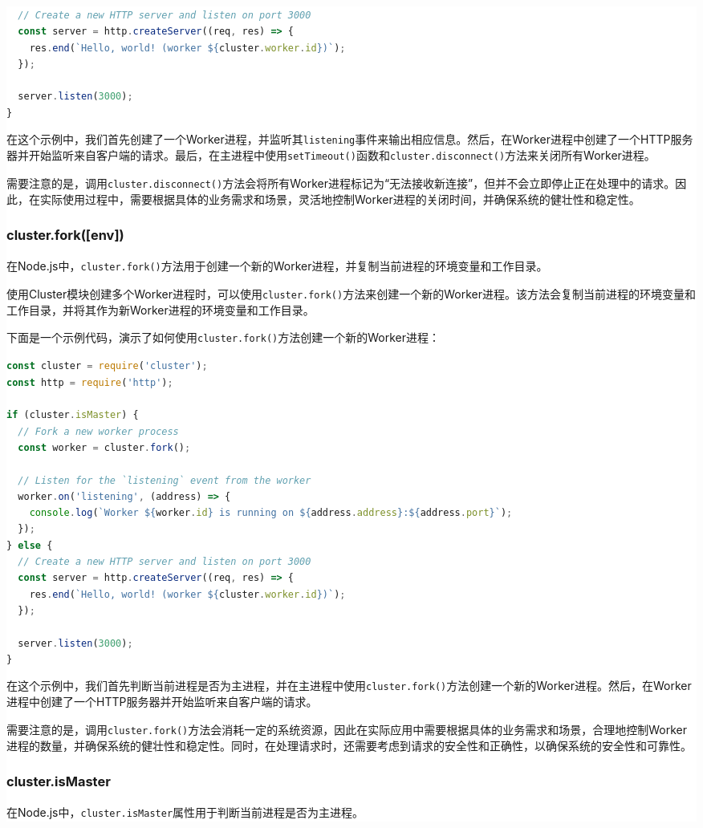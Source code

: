 ```javascript
  // Create a new HTTP server and listen on port 3000
  const server = http.createServer((req, res) => {
    res.end(`Hello, world! (worker ${cluster.worker.id})`);
  });

  server.listen(3000);
}
```

在这个示例中，我们首先创建了一个Worker进程，并监听其`listening`事件来输出相应信息。然后，在Worker进程中创建了一个HTTP服务器并开始监听来自客户端的请求。最后，在主进程中使用`setTimeout()`函数和`cluster.disconnect()`方法来关闭所有Worker进程。

需要注意的是，调用`cluster.disconnect()`方法会将所有Worker进程标记为“无法接收新连接”，但并不会立即停止正在处理中的请求。因此，在实际使用过程中，需要根据具体的业务需求和场景，灵活地控制Worker进程的关闭时间，并确保系统的健壮性和稳定性。
### cluster.fork([env])

在Node.js中，`cluster.fork()`方法用于创建一个新的Worker进程，并复制当前进程的环境变量和工作目录。

使用Cluster模块创建多个Worker进程时，可以使用`cluster.fork()`方法来创建一个新的Worker进程。该方法会复制当前进程的环境变量和工作目录，并将其作为新Worker进程的环境变量和工作目录。

下面是一个示例代码，演示了如何使用`cluster.fork()`方法创建一个新的Worker进程：

```javascript
const cluster = require('cluster');
const http = require('http');

if (cluster.isMaster) {
  // Fork a new worker process
  const worker = cluster.fork();

  // Listen for the `listening` event from the worker
  worker.on('listening', (address) => {
    console.log(`Worker ${worker.id} is running on ${address.address}:${address.port}`);
  });
} else {
  // Create a new HTTP server and listen on port 3000
  const server = http.createServer((req, res) => {
    res.end(`Hello, world! (worker ${cluster.worker.id})`);
  });

  server.listen(3000);
}
```

在这个示例中，我们首先判断当前进程是否为主进程，并在主进程中使用`cluster.fork()`方法创建一个新的Worker进程。然后，在Worker进程中创建了一个HTTP服务器并开始监听来自客户端的请求。

需要注意的是，调用`cluster.fork()`方法会消耗一定的系统资源，因此在实际应用中需要根据具体的业务需求和场景，合理地控制Worker进程的数量，并确保系统的健壮性和稳定性。同时，在处理请求时，还需要考虑到请求的安全性和正确性，以确保系统的安全性和可靠性。
### cluster.isMaster

在Node.js中，`cluster.isMaster`属性用于判断当前进程是否为主进程。
